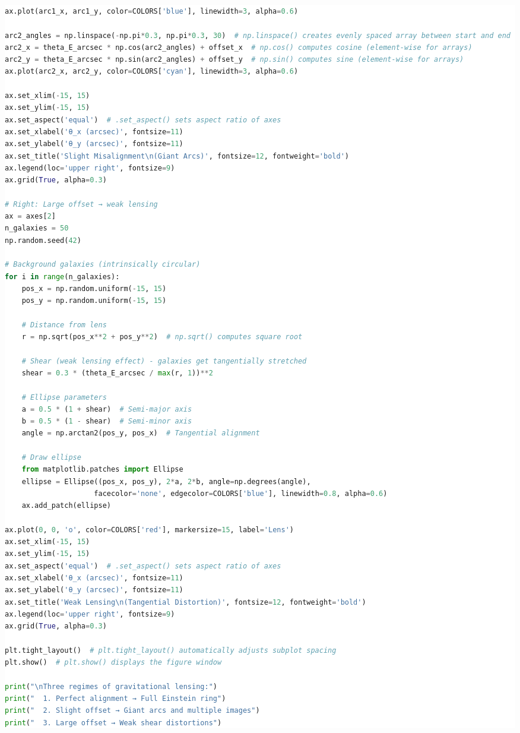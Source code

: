 ```python
ax.plot(arc1_x, arc1_y, color=COLORS['blue'], linewidth=3, alpha=0.6)

arc2_angles = np.linspace(-np.pi*0.3, np.pi*0.3, 30)  # np.linspace() creates evenly spaced array between start and end
arc2_x = theta_E_arcsec * np.cos(arc2_angles) + offset_x  # np.cos() computes cosine (element-wise for arrays)
arc2_y = theta_E_arcsec * np.sin(arc2_angles) + offset_y  # np.sin() computes sine (element-wise for arrays)
ax.plot(arc2_x, arc2_y, color=COLORS['cyan'], linewidth=3, alpha=0.6)

ax.set_xlim(-15, 15)
ax.set_ylim(-15, 15)
ax.set_aspect('equal')  # .set_aspect() sets aspect ratio of axes
ax.set_xlabel('θ_x (arcsec)', fontsize=11)
ax.set_ylabel('θ_y (arcsec)', fontsize=11)
ax.set_title('Slight Misalignment\n(Giant Arcs)', fontsize=12, fontweight='bold')
ax.legend(loc='upper right', fontsize=9)
ax.grid(True, alpha=0.3)

# Right: Large offset → weak lensing
ax = axes[2]
n_galaxies = 50
np.random.seed(42)

# Background galaxies (intrinsically circular)
for i in range(n_galaxies):
    pos_x = np.random.uniform(-15, 15)
    pos_y = np.random.uniform(-15, 15)

    # Distance from lens
    r = np.sqrt(pos_x**2 + pos_y**2)  # np.sqrt() computes square root

    # Shear (weak lensing effect) - galaxies get tangentially stretched
    shear = 0.3 * (theta_E_arcsec / max(r, 1))**2

    # Ellipse parameters
    a = 0.5 * (1 + shear)  # Semi-major axis
    b = 0.5 * (1 - shear)  # Semi-minor axis
    angle = np.arctan2(pos_y, pos_x)  # Tangential alignment

    # Draw ellipse
    from matplotlib.patches import Ellipse
    ellipse = Ellipse((pos_x, pos_y), 2*a, 2*b, angle=np.degrees(angle),
                     facecolor='none', edgecolor=COLORS['blue'], linewidth=0.8, alpha=0.6)
    ax.add_patch(ellipse)

ax.plot(0, 0, 'o', color=COLORS['red'], markersize=15, label='Lens')
ax.set_xlim(-15, 15)
ax.set_ylim(-15, 15)
ax.set_aspect('equal')  # .set_aspect() sets aspect ratio of axes
ax.set_xlabel('θ_x (arcsec)', fontsize=11)
ax.set_ylabel('θ_y (arcsec)', fontsize=11)
ax.set_title('Weak Lensing\n(Tangential Distortion)', fontsize=12, fontweight='bold')
ax.legend(loc='upper right', fontsize=9)
ax.grid(True, alpha=0.3)

plt.tight_layout()  # plt.tight_layout() automatically adjusts subplot spacing
plt.show()  # plt.show() displays the figure window

print("\nThree regimes of gravitational lensing:")
print("  1. Perfect alignment → Full Einstein ring")
print("  2. Slight offset → Giant arcs and multiple images")
print("  3. Large offset → Weak shear distortions")
```